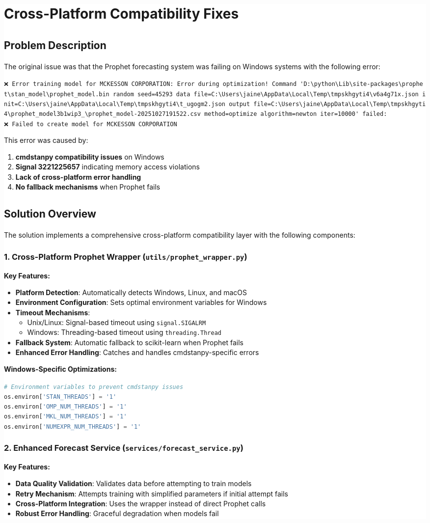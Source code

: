 # Cross-Platform Compatibility Fixes

## Problem Description

The original issue was that the Prophet forecasting system was failing on Windows systems with the following error:

```
❌ Error training model for MCKESSON CORPORATION: Error during optimization! Command 'D:\python\Lib\site-packages\prophet\stan_model\prophet_model.bin random seed=45293 data file=C:\Users\jaine\AppData\Local\Temp\tmpskhgyti4\v6a4g71x.json init=C:\Users\jaine\AppData\Local\Temp\tmpskhgyti4\t_ugogm2.json output file=C:\Users\jaine\AppData\Local\Temp\tmpskhgyti4\prophet_model3b1wip3_\prophet_model-20251027191522.csv method=optimize algorithm=newton iter=10000' failed:
❌ Failed to create model for MCKESSON CORPORATION
```

This error was caused by:
1. **cmdstanpy compatibility issues** on Windows
2. **Signal 3221225657** indicating memory access violations
3. **Lack of cross-platform error handling**
4. **No fallback mechanisms** when Prophet fails

## Solution Overview

The solution implements a comprehensive cross-platform compatibility layer with the following components:

### 1. Cross-Platform Prophet Wrapper (`utils/prophet_wrapper.py`)

**Key Features:**
- **Platform Detection**: Automatically detects Windows, Linux, and macOS
- **Environment Configuration**: Sets optimal environment variables for Windows
- **Timeout Mechanisms**: 
  - Unix/Linux: Signal-based timeout using `signal.SIGALRM`
  - Windows: Threading-based timeout using `threading.Thread`
- **Fallback System**: Automatic fallback to scikit-learn when Prophet fails
- **Enhanced Error Handling**: Catches and handles cmdstanpy-specific errors

**Windows-Specific Optimizations:**
```python
# Environment variables to prevent cmdstanpy issues
os.environ['STAN_THREADS'] = '1'
os.environ['OMP_NUM_THREADS'] = '1'
os.environ['MKL_NUM_THREADS'] = '1'
os.environ['NUMEXPR_NUM_THREADS'] = '1'
```

### 2. Enhanced Forecast Service (`services/forecast_service.py`)

**Key Features:**
- **Data Quality Validation**: Validates data before attempting to train models
- **Retry Mechanism**: Attempts training with simplified parameters if initial attempt fails
- **Cross-Platform Integration**: Uses the wrapper instead of direct Prophet calls
- **Robust Error Handling**: Graceful degradation when models fail
